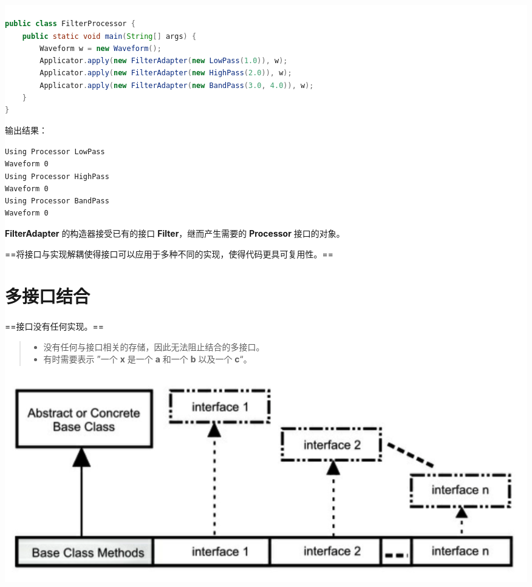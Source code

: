 ```java

public class FilterProcessor {
    public static void main(String[] args) {
        Waveform w = new Waveform();
        Applicator.apply(new FilterAdapter(new LowPass(1.0)), w);
        Applicator.apply(new FilterAdapter(new HighPass(2.0)), w);
        Applicator.apply(new FilterAdapter(new BandPass(3.0, 4.0)), w);
    }
}
```

输出结果：

```
Using Processor LowPass
Waveform 0
Using Processor HighPass
Waveform 0
Using Processor BandPass
Waveform 0
```

**FilterAdapter** 的构造器接受已有的接口 **Filter**，继而产生需要的 **Processor** 接口的对象。



==将接口与实现解耦使得接口可以应用于多种不同的实现，使得代码更具可复用性。==



# 多接口结合

==接口没有任何实现。==

>- 没有任何与接口相关的存储，因此无法阻止结合的多接口。
>- 有时需要表示 ”一个 **x** 是一个 **a** 和一个 **b** 以及一个 **c**“。

![类图](../pic/1562999314238.png)
